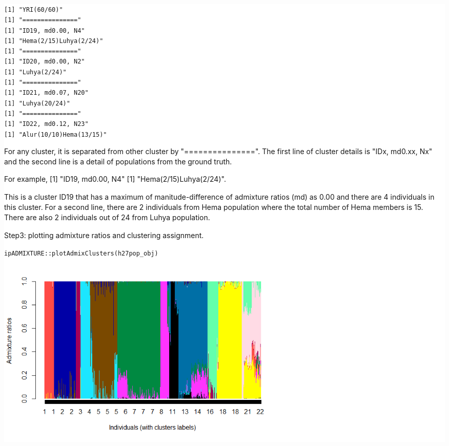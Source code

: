 ```{r}
[1] "YRI(60/60)"
[1] "==============="
[1] "ID19, md0.00, N4"
[1] "Hema(2/15)Luhya(2/24)"
[1] "==============="
[1] "ID20, md0.00, N2"
[1] "Luhya(2/24)"
[1] "==============="
[1] "ID21, md0.07, N20"
[1] "Luhya(20/24)"
[1] "==============="
[1] "ID22, md0.12, N23"
[1] "Alur(10/10)Hema(13/15)"
```
For any cluster, it is separated from other cluster by "===============". The first line of cluster details is "IDx, md0.xx, Nx" and the second line is a detail of populations from the ground truth. 

For example,
[1] "ID19, md0.00, N4"
[1] "Hema(2/15)Luhya(2/24)".

This is a cluster ID19 that has a maximum of manitude-difference of admixture ratios (md) as 0.00 and there are 4 individuals in this cluster. For a second line, there are 2 individuals from Hema population where the total number of Hema members is 15. There are also 2 individuals out of 24 from Luhya population.


Step3: plotting admixture ratios and clustering assignment.

```{r}
ipADMIXTURE::plotAdmixClusters(h27pop_obj)
```
<img src="https://github.com/DarkEyes/ipADMIXTURE/blob/master/man/FIG/admix.png" width="550">
